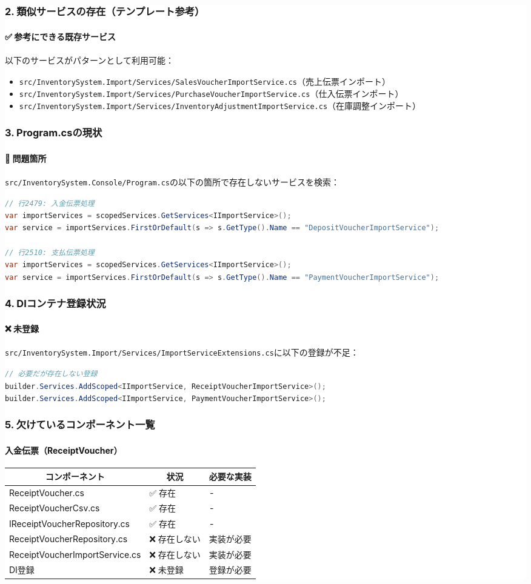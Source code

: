 ### 2. 類似サービスの存在（テンプレート参考）

#### ✅ 参考にできる既存サービス
以下のサービスがパターンとして利用可能：
- `src/InventorySystem.Import/Services/SalesVoucherImportService.cs`（売上伝票インポート）
- `src/InventorySystem.Import/Services/PurchaseVoucherImportService.cs`（仕入伝票インポート）
- `src/InventorySystem.Import/Services/InventoryAdjustmentImportService.cs`（在庫調整インポート）

### 3. Program.csの現状

#### 🚨 問題箇所
`src/InventorySystem.Console/Program.cs`の以下の箇所で存在しないサービスを検索：

```csharp
// 行2479: 入金伝票処理
var importServices = scopedServices.GetServices<IImportService>();
var service = importServices.FirstOrDefault(s => s.GetType().Name == "DepositVoucherImportService");

// 行2510: 支払伝票処理
var importServices = scopedServices.GetServices<IImportService>();
var service = importServices.FirstOrDefault(s => s.GetType().Name == "PaymentVoucherImportService");
```

### 4. DIコンテナ登録状況

#### ❌ 未登録
`src/InventorySystem.Import/Services/ImportServiceExtensions.cs`に以下の登録が不足：

```csharp
// 必要だが存在しない登録
builder.Services.AddScoped<IImportService, ReceiptVoucherImportService>();
builder.Services.AddScoped<IImportService, PaymentVoucherImportService>();
```

### 5. 欠けているコンポーネント一覧

#### 入金伝票（ReceiptVoucher）
| コンポーネント | 状況 | 必要な実装 |
|----------------|------|------------|
| ReceiptVoucher.cs | ✅ 存在 | - |
| ReceiptVoucherCsv.cs | ✅ 存在 | - |
| IReceiptVoucherRepository.cs | ✅ 存在 | - |
| ReceiptVoucherRepository.cs | ❌ 存在しない | 実装が必要 |
| ReceiptVoucherImportService.cs | ❌ 存在しない | 実装が必要 |
| DI登録 | ❌ 未登録 | 登録が必要 |
